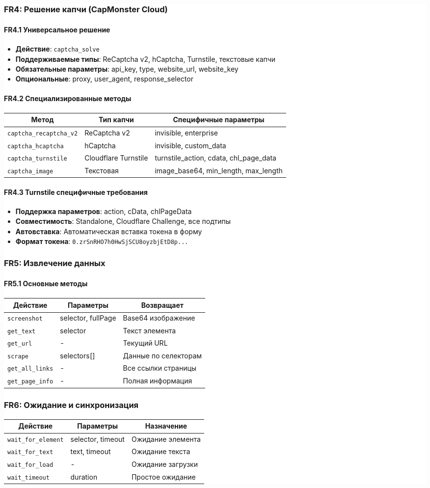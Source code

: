 ### FR4: Решение капчи (CapMonster Cloud)

#### FR4.1 Универсальное решение
- **Действие**: `captcha_solve`
- **Поддерживаемые типы**: ReCaptcha v2, hCaptcha, Turnstile, текстовые капчи
- **Обязательные параметры**: api_key, type, website_url, website_key
- **Опциональные**: proxy, user_agent, response_selector

#### FR4.2 Специализированные методы
| Метод | Тип капчи | Специфичные параметры |
|-------|-----------|----------------------|
| `captcha_recaptcha_v2` | ReCaptcha v2 | invisible, enterprise |
| `captcha_hcaptcha` | hCaptcha | invisible, custom_data |
| `captcha_turnstile` | Cloudflare Turnstile | turnstile_action, cdata, chl_page_data |
| `captcha_image` | Текстовая | image_base64, min_length, max_length |

#### FR4.3 Turnstile специфичные требования
- **Поддержка параметров**: action, cData, chlPageData
- **Совместимость**: Standalone, Cloudflare Challenge, все подтипы
- **Автовставка**: Автоматическая вставка токена в форму
- **Формат токена**: `0.zrSnRHO7h0HwSjSCU8oyzbjEtD8p...`

### FR5: Извлечение данных

#### FR5.1 Основные методы
| Действие | Параметры | Возвращает |
|----------|-----------|------------|
| `screenshot` | selector, fullPage | Base64 изображение |
| `get_text` | selector | Текст элемента |
| `get_url` | - | Текущий URL |
| `scrape` | selectors[] | Данные по селекторам |
| `get_all_links` | - | Все ссылки страницы |
| `get_page_info` | - | Полная информация |

### FR6: Ожидание и синхронизация
| Действие | Параметры | Назначение |
|----------|-----------|------------|
| `wait_for_element` | selector, timeout | Ожидание элемента |
| `wait_for_text` | text, timeout | Ожидание текста |
| `wait_for_load` | - | Ожидание загрузки |
| `wait_timeout` | duration | Простое ожидание |
